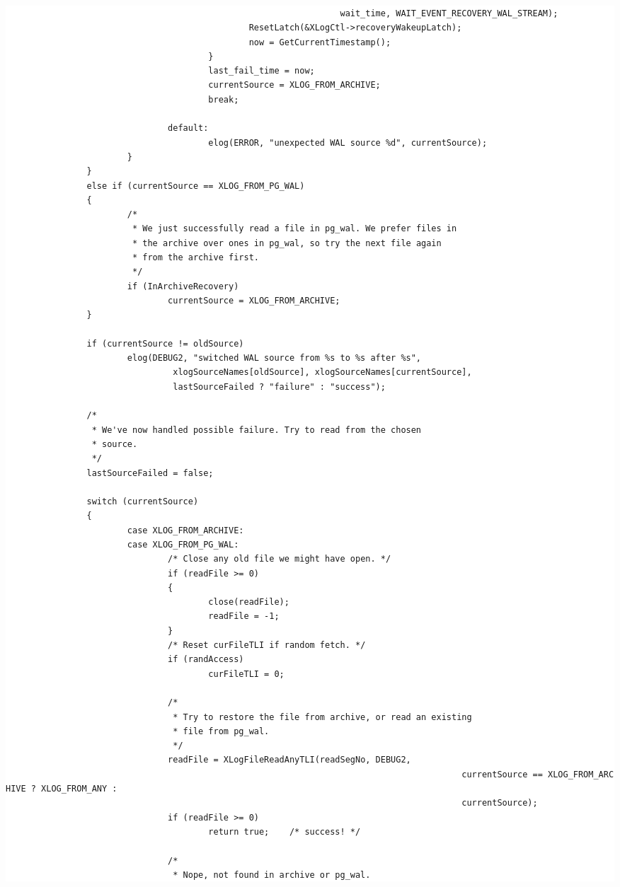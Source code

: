 ```  
                                                                  wait_time, WAIT_EVENT_RECOVERY_WAL_STREAM);  
                                                ResetLatch(&XLogCtl->recoveryWakeupLatch);  
                                                now = GetCurrentTimestamp();  
                                        }  
                                        last_fail_time = now;  
                                        currentSource = XLOG_FROM_ARCHIVE;  
                                        break;  
  
                                default:  
                                        elog(ERROR, "unexpected WAL source %d", currentSource);  
                        }  
                }  
                else if (currentSource == XLOG_FROM_PG_WAL)  
                {  
                        /*  
                         * We just successfully read a file in pg_wal. We prefer files in  
                         * the archive over ones in pg_wal, so try the next file again  
                         * from the archive first.  
                         */  
                        if (InArchiveRecovery)  
                                currentSource = XLOG_FROM_ARCHIVE;  
                }  
  
                if (currentSource != oldSource)  
                        elog(DEBUG2, "switched WAL source from %s to %s after %s",  
                                 xlogSourceNames[oldSource], xlogSourceNames[currentSource],  
                                 lastSourceFailed ? "failure" : "success");  
  
                /*  
                 * We've now handled possible failure. Try to read from the chosen  
                 * source.  
                 */  
                lastSourceFailed = false;  
  
                switch (currentSource)  
                {  
                        case XLOG_FROM_ARCHIVE:  
                        case XLOG_FROM_PG_WAL:  
                                /* Close any old file we might have open. */  
                                if (readFile >= 0)  
                                {  
                                        close(readFile);  
                                        readFile = -1;  
                                }  
                                /* Reset curFileTLI if random fetch. */  
                                if (randAccess)  
                                        curFileTLI = 0;  
  
                                /*  
                                 * Try to restore the file from archive, or read an existing  
                                 * file from pg_wal.  
                                 */  
                                readFile = XLogFileReadAnyTLI(readSegNo, DEBUG2,  
                                                                                          currentSource == XLOG_FROM_ARCHIVE ? XLOG_FROM_ANY :  
                                                                                          currentSource);  
                                if (readFile >= 0)  
                                        return true;    /* success! */  
  
                                /*  
                                 * Nope, not found in archive or pg_wal.  
```